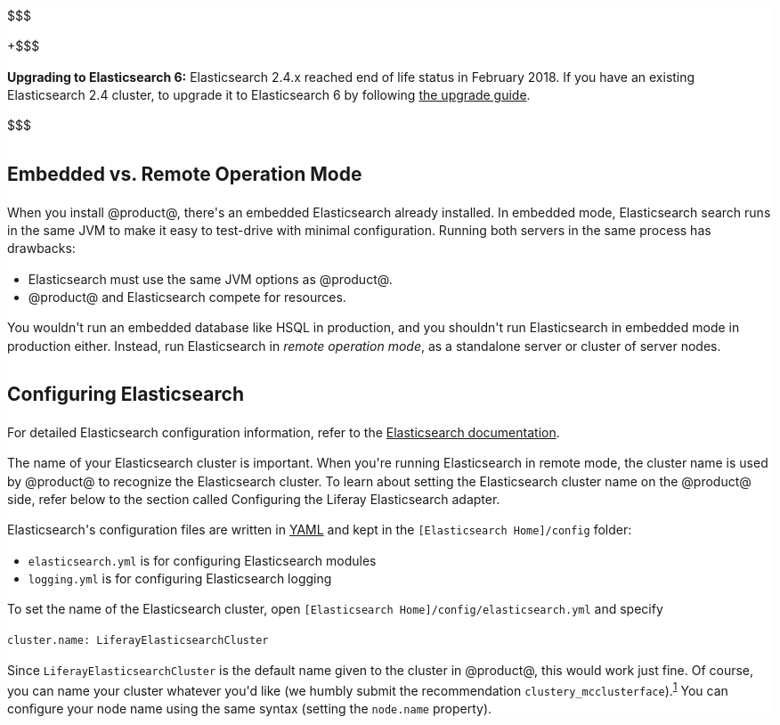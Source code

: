 $$$

+$$$

**Upgrading to Elasticsearch 6:** Elasticsearch 2.4.x reached end of life status
in February 2018. If you have an existing Elasticsearch 2.4 cluster,
to upgrade it to Elasticsearch 6 by following [the upgrade guide](/discover/deployment/-/knowledge_base/7-0/upgrading-to--elasticsearch-6). 

$$$

## Embedded vs. Remote Operation Mode [](id=embedded-vs-remote-operation-mode)

When you install @product@, there's an embedded Elasticsearch already installed.
In embedded mode, Elasticsearch search runs in the same JVM to make it easy to
test-drive with minimal configuration. Running both servers in the
same process has drawbacks:

-  Elasticsearch must use the same JVM options as @product@.
-  @product@ and Elasticsearch compete for resources. 

You wouldn't run an embedded database like HSQL in production, and you shouldn't
run Elasticsearch in embedded mode in production either. Instead, run
Elasticsearch in *remote operation mode*, as a standalone server or cluster of
server nodes.

## Configuring Elasticsearch [](id=configuring-elasticsearch)

For detailed Elasticsearch configuration information, refer to the
[Elasticsearch documentation](https://www.elastic.co/guide/en/elasticsearch/reference/2.4/setup-configuration.html#settings).

The name of your Elasticsearch cluster is important. When you're running
Elasticsearch in remote mode, the cluster name is used by @product@ to recognize
the Elasticsearch cluster. To learn about setting the Elasticsearch cluster name
on the @product@ side, refer below to the section called Configuring the Liferay
Elasticsearch adapter. 

Elasticsearch's configuration files are written in [YAML](http://www.yaml.org)
and kept in the `[Elasticsearch Home]/config` folder:

-  `elasticsearch.yml` is for configuring Elasticsearch modules
-  `logging.yml` is for configuring Elasticsearch logging

To set the name of the Elasticsearch cluster, open `[Elasticsearch
Home]/config/elasticsearch.yml` and specify

    cluster.name: LiferayElasticsearchCluster

Since `LiferayElasticsearchCluster` is the default name given to the cluster in
@product@, this would work just fine. Of course, you can name your cluster
whatever you'd like (we humbly submit the recommendation
`clustery_mcclusterface`).<sup>[1](#footnote1)</sup> You can configure your node
name using the same syntax (setting the `node.name` property).
